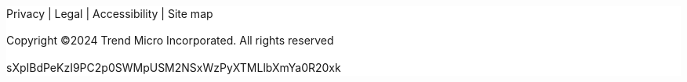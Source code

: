 















Privacy | Legal | Accessibility | Site map





Copyright ©2024 Trend Micro Incorporated. All rights reserved

























sXpIBdPeKzI9PC2p0SWMpUSM2NSxWzPyXTMLlbXmYa0R20xk






